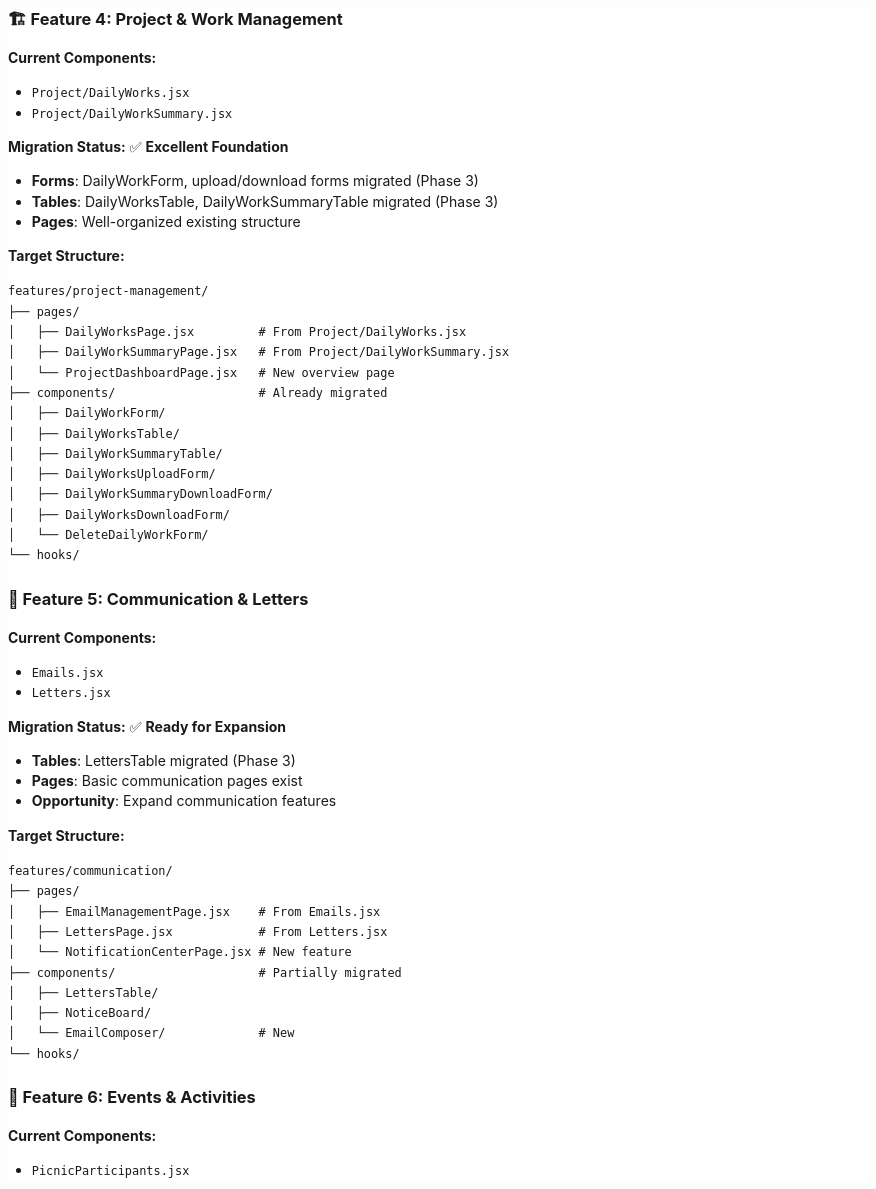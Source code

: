 ### **🏗️ Feature 4: Project & Work Management**
**Current Components:**
- `Project/DailyWorks.jsx`
- `Project/DailyWorkSummary.jsx`

**Migration Status:** ✅ **Excellent Foundation**
- **Forms**: DailyWorkForm, upload/download forms migrated (Phase 3)
- **Tables**: DailyWorksTable, DailyWorkSummaryTable migrated (Phase 3)
- **Pages**: Well-organized existing structure

**Target Structure:**
```
features/project-management/
├── pages/
│   ├── DailyWorksPage.jsx         # From Project/DailyWorks.jsx
│   ├── DailyWorkSummaryPage.jsx   # From Project/DailyWorkSummary.jsx
│   └── ProjectDashboardPage.jsx   # New overview page
├── components/                    # Already migrated
│   ├── DailyWorkForm/
│   ├── DailyWorksTable/
│   ├── DailyWorkSummaryTable/
│   ├── DailyWorksUploadForm/
│   ├── DailyWorkSummaryDownloadForm/
│   ├── DailyWorksDownloadForm/
│   └── DeleteDailyWorkForm/
└── hooks/
```

### **📧 Feature 5: Communication & Letters**
**Current Components:**
- `Emails.jsx`
- `Letters.jsx`

**Migration Status:** ✅ **Ready for Expansion**
- **Tables**: LettersTable migrated (Phase 3)
- **Pages**: Basic communication pages exist
- **Opportunity**: Expand communication features

**Target Structure:**
```
features/communication/
├── pages/
│   ├── EmailManagementPage.jsx    # From Emails.jsx
│   ├── LettersPage.jsx            # From Letters.jsx
│   └── NotificationCenterPage.jsx # New feature
├── components/                    # Partially migrated
│   ├── LettersTable/
│   ├── NoticeBoard/
│   └── EmailComposer/             # New
└── hooks/
```

### **🎉 Feature 6: Events & Activities**
**Current Components:**
- `PicnicParticipants.jsx`
